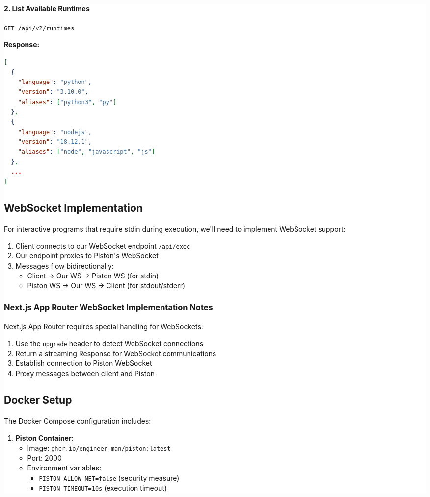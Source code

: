#### 2. List Available Runtimes

```
GET /api/v2/runtimes
```

**Response:**
```json
[
  {
    "language": "python",
    "version": "3.10.0",
    "aliases": ["python3", "py"]
  },
  {
    "language": "nodejs",
    "version": "18.12.1",
    "aliases": ["node", "javascript", "js"]
  },
  ...
]
```

## WebSocket Implementation

For interactive programs that require stdin during execution, we'll need to implement WebSocket support:

1. Client connects to our WebSocket endpoint `/api/exec`
2. Our endpoint proxies to Piston's WebSocket
3. Messages flow bidirectionally:
   - Client → Our WS → Piston WS (for stdin)
   - Piston WS → Our WS → Client (for stdout/stderr)

### Next.js App Router WebSocket Implementation Notes

Next.js App Router requires special handling for WebSockets:

1. Use the `upgrade` header to detect WebSocket connections
2. Return a streaming Response for WebSocket communications
3. Establish connection to Piston WebSocket
4. Proxy messages between client and Piston

## Docker Setup

The Docker Compose configuration includes:

1. **Piston Container**:
   - Image: `ghcr.io/engineer-man/piston:latest`
   - Port: 2000
   - Environment variables:
     - `PISTON_ALLOW_NET=false` (security measure)
     - `PISTON_TIMEOUT=10s` (execution timeout)
